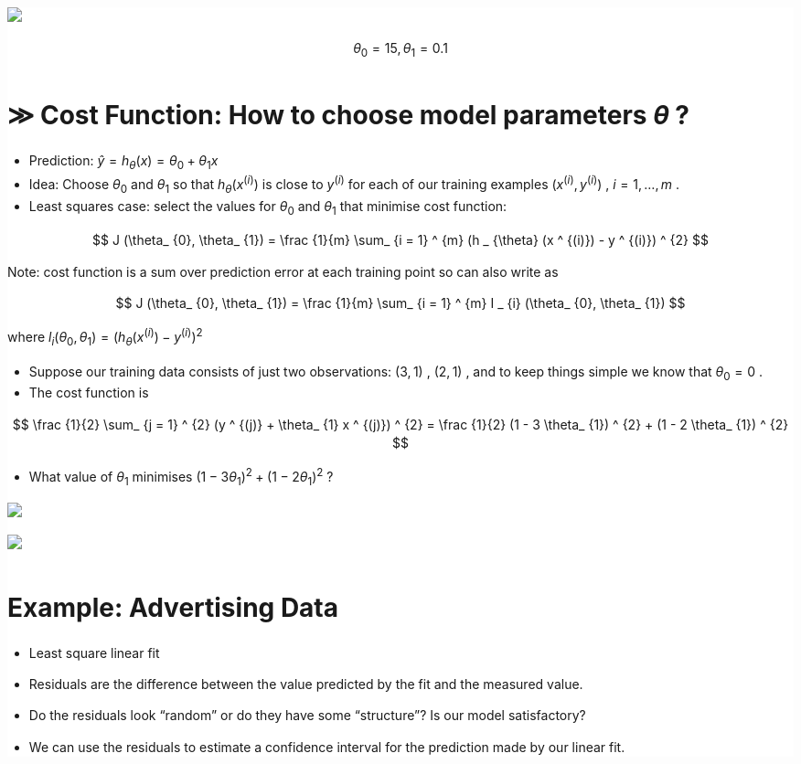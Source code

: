 ![](images/5323526a81ad59fc0c3c87620bd40b55d17de478572febed7e579a0b89f04bdf.jpg)

$$
\theta_ {0} = 1 5, \theta_ {1} = 0. 1
$$

# $\gg$  Cost Function: How to choose model parameters  $\theta$ ?

* Prediction:  $\hat{y} = {h}_{\theta }\left( x\right)  = {\theta }_{0} + {\theta }_{1}x$  
* Idea: Choose  $\theta_0$  and  $\theta_1$  so that  $h_\theta(x^{(i)})$  is close to  $y^{(i)}$  for each of our training examples  $(x^{(i)}, y^{(i)})$ ,  $i = 1, \ldots, m$ .  
* Least squares case: select the values for  ${\theta }_{0}$  and  ${\theta }_{1}$  that minimise cost function:

$$
J (\theta_ {0}, \theta_ {1}) = \frac {1}{m} \sum_ {i = 1} ^ {m} (h _ {\theta} (x ^ {(i)}) - y ^ {(i)}) ^ {2}
$$

Note: cost function is a sum over prediction error at each training point so can also write as

$$
J (\theta_ {0}, \theta_ {1}) = \frac {1}{m} \sum_ {i = 1} ^ {m} I _ {i} (\theta_ {0}, \theta_ {1})
$$

where  $l_{i}(\theta_{0},\theta_{1}) = (h_{\theta}(x^{(i)}) - y^{(i)})^{2}$

* Suppose our training data consists of just two observations:  $(3,1)$ ,  $(2,1)$ , and to keep things simple we know that  $\theta_0 = 0$ .  
* The cost function is

$$
\frac {1}{2} \sum_ {j = 1} ^ {2} (y ^ {(j)} + \theta_ {1} x ^ {(j)}) ^ {2} = \frac {1}{2} (1 - 3 \theta_ {1}) ^ {2} + (1 - 2 \theta_ {1}) ^ {2}
$$

* What value of  ${\theta }_{1}$  minimises  ${\left( 1 - 3{\theta }_{1}\right) }^{2} + {\left( 1 - 2{\theta }_{1}\right) }^{2}$  ?

![](images/e95a29015d6662158dac1ea882e8e109e6ad7e6ada76cae564b4a19c109cabfd.jpg)

![](images/f7c37f6845a43c7e6acea26ad71115f857fda9fb1c84a638c8c3c7274ac4dcdf.jpg)

# Example: Advertising Data

* Least square linear fit  
* Residuals are the difference between the value predicted by the fit and the measured value.

* Do the residuals look “random” or do they have some “structure”? Is our model satisfactory?  
* We can use the residuals to estimate a confidence interval for the prediction made by our linear fit.
